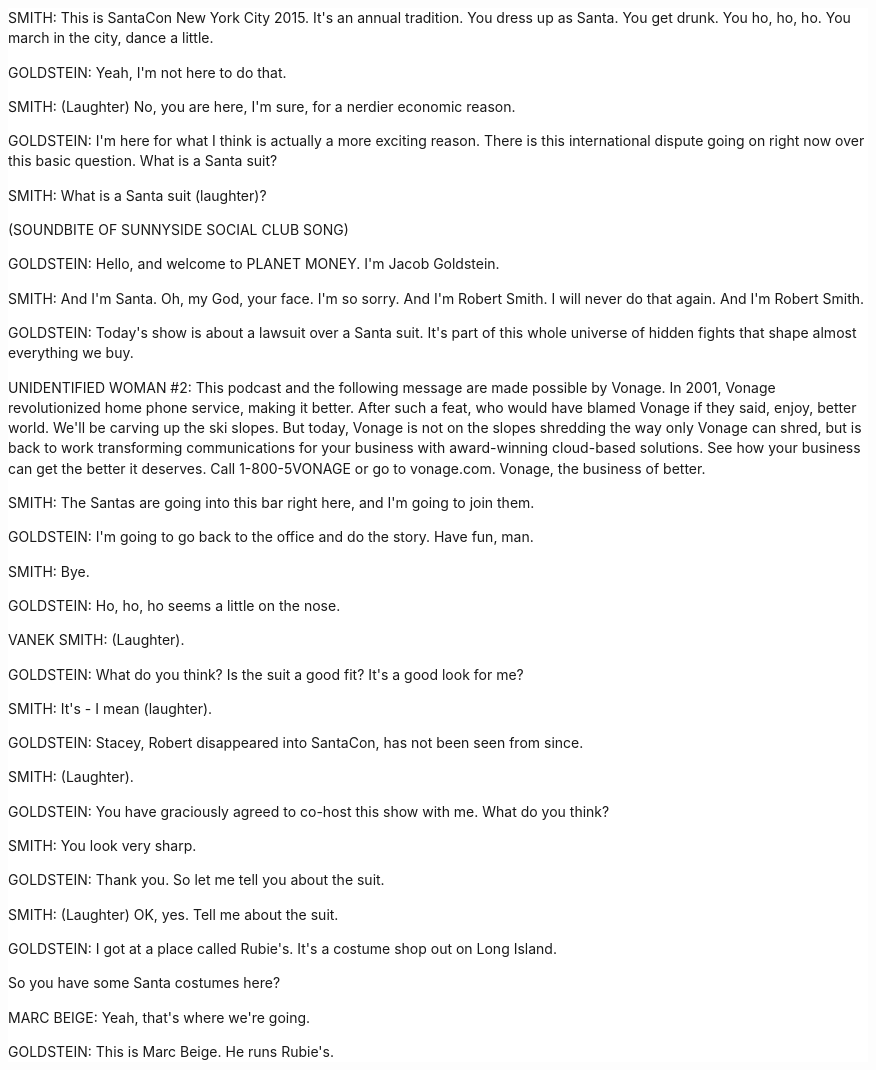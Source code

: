 SMITH: This is SantaCon New York City 2015. It's an annual tradition. You dress up as Santa. You get drunk. You ho, ho, ho. You march in the city, dance a little.

GOLDSTEIN: Yeah, I'm not here to do that.

SMITH: (Laughter) No, you are here, I'm sure, for a nerdier economic reason.

GOLDSTEIN: I'm here for what I think is actually a more exciting reason. There is this international dispute going on right now over this basic question. What is a Santa suit?

SMITH: What is a Santa suit (laughter)?

(SOUNDBITE OF SUNNYSIDE SOCIAL CLUB SONG)

GOLDSTEIN: Hello, and welcome to PLANET MONEY. I'm Jacob Goldstein.

SMITH: And I'm Santa. Oh, my God, your face. I'm so sorry. And I'm Robert Smith. I will never do that again. And I'm Robert Smith.

GOLDSTEIN: Today's show is about a lawsuit over a Santa suit. It's part of this whole universe of hidden fights that shape almost everything we buy.

UNIDENTIFIED WOMAN #2: This podcast and the following message are made possible by Vonage. In 2001, Vonage revolutionized home phone service, making it better. After such a feat, who would have blamed Vonage if they said, enjoy, better world. We'll be carving up the ski slopes. But today, Vonage is not on the slopes shredding the way only Vonage can shred, but is back to work transforming communications for your business with award-winning cloud-based solutions. See how your business can get the better it deserves. Call 1-800-5VONAGE or go to vonage.com. Vonage, the business of better.

SMITH: The Santas are going into this bar right here, and I'm going to join them.

GOLDSTEIN: I'm going to go back to the office and do the story. Have fun, man.

SMITH: Bye.

GOLDSTEIN: Ho, ho, ho seems a little on the nose.

VANEK SMITH: (Laughter).

GOLDSTEIN: What do you think? Is the suit a good fit? It's a good look for me?

SMITH: It's - I mean (laughter).

GOLDSTEIN: Stacey, Robert disappeared into SantaCon, has not been seen from since.

SMITH: (Laughter).

GOLDSTEIN: You have graciously agreed to co-host this show with me. What do you think?

SMITH: You look very sharp.

GOLDSTEIN: Thank you. So let me tell you about the suit.

SMITH: (Laughter) OK, yes. Tell me about the suit.

GOLDSTEIN: I got at a place called Rubie's. It's a costume shop out on Long Island.

So you have some Santa costumes here?

MARC BEIGE: Yeah, that's where we're going.

GOLDSTEIN: This is Marc Beige. He runs Rubie's.
